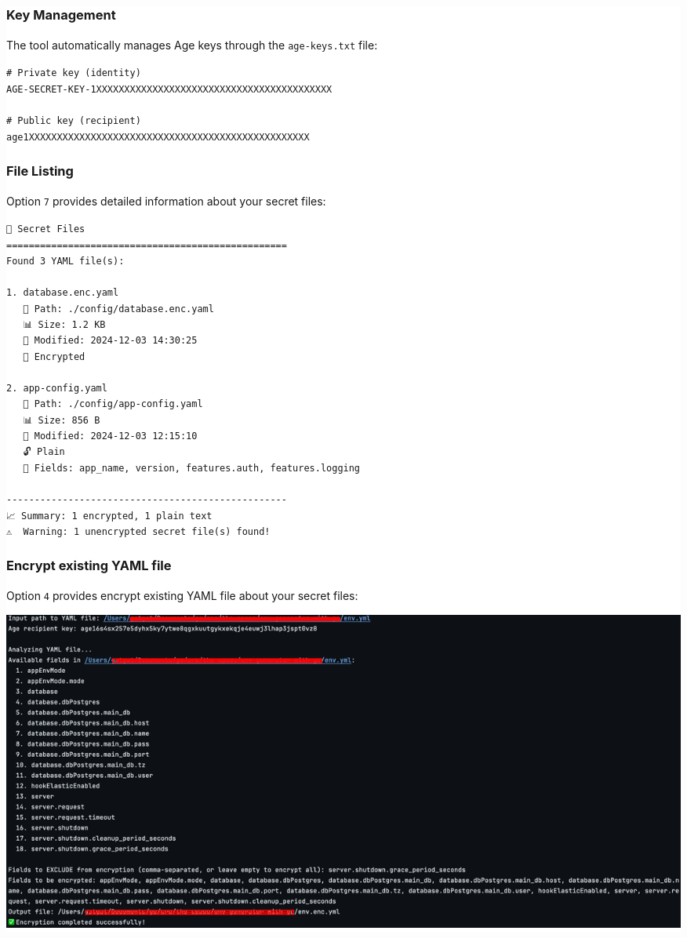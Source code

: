 ### Key Management

The tool automatically manages Age keys through the `age-keys.txt` file:

```
# Private key (identity)
AGE-SECRET-KEY-1XXXXXXXXXXXXXXXXXXXXXXXXXXXXXXXXXXXXXXXXXX

# Public key (recipient)  
age1XXXXXXXXXXXXXXXXXXXXXXXXXXXXXXXXXXXXXXXXXXXXXXXXXX
```

### File Listing

Option `7` provides detailed information about your secret files:

```
📁 Secret Files
==================================================
Found 3 YAML file(s):

1. database.enc.yaml
   📍 Path: ./config/database.enc.yaml
   📊 Size: 1.2 KB
   📅 Modified: 2024-12-03 14:30:25
   🔐 Encrypted

2. app-config.yaml
   📍 Path: ./config/app-config.yaml
   📊 Size: 856 B
   📅 Modified: 2024-12-03 12:15:10
   🔓 Plain
   🔑 Fields: app_name, version, features.auth, features.logging

--------------------------------------------------
📈 Summary: 1 encrypted, 1 plain text
⚠️  Warning: 1 unencrypted secret file(s) found!
```

### Encrypt existing YAML file

Option `4` provides encrypt existing YAML file about your secret files:

![img.png](img/img_2.png)
